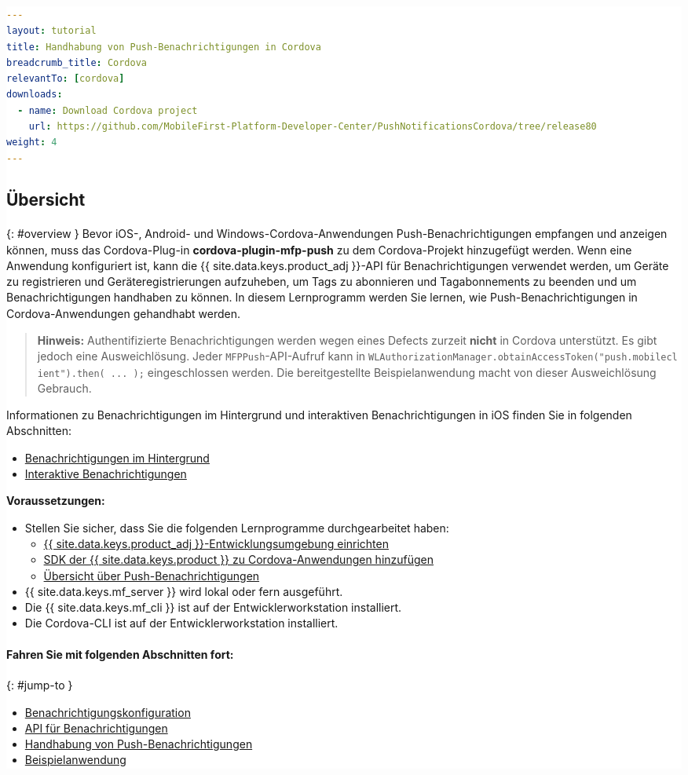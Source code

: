 ```yaml
---
layout: tutorial
title: Handhabung von Push-Benachrichtigungen in Cordova
breadcrumb_title: Cordova
relevantTo: [cordova]
downloads:
  - name: Download Cordova project
    url: https://github.com/MobileFirst-Platform-Developer-Center/PushNotificationsCordova/tree/release80
weight: 4
---
```


## Übersicht
{: #overview }
Bevor iOS-, Android- und Windows-Cordova-Anwendungen Push-Benachrichtigungen empfangen und anzeigen
können, muss das Cordova-Plug-in **cordova-plugin-mfp-push** zu dem Cordova-Projekt hinzugefügt werden. Wenn eine Anwendung konfiguriert ist,
kann die {{ site.data.keys.product_adj }}-API für Benachrichtigungen verwendet werden,
um Geräte zu registrieren und Geräteregistrierungen aufzuheben, um
Tags zu abonnieren und Tagabonnements zu beenden und um Benachrichtigungen handhaben zu können. In diesem Lernprogramm werden Sie lernen, wie
Push-Benachrichtigungen in Cordova-Anwendungen gehandhabt werden. 

> **Hinweis:** Authentifizierte Benachrichtigungen werden wegen eines Defects zurzeit **nicht** in Cordova unterstützt. Es gibt jedoch eine Ausweichlösung.
Jeder `MFPPush`-API-Aufruf kann in `WLAuthorizationManager.obtainAccessToken("push.mobileclient").then( ... );` eingeschlossen werden. Die bereitgestellte Beispielanwendung macht von dieser
Ausweichlösung Gebrauch.



Informationen zu Benachrichtigungen im Hintergrund und interaktiven Benachrichtigungen in iOS finden Sie in folgenden Abschnitten: 

* [Benachrichtigungen im Hintergrund](../silent)
* [Interaktive Benachrichtigungen](../interactive)

**Voraussetzungen:**

* Stellen Sie sicher, dass Sie die folgenden Lernprogramme durchgearbeitet haben: 
    * [{{ site.data.keys.product_adj }}-Entwicklungsumgebung einrichten](../../../installation-configuration/#installing-a-development-environment)
    * [SDK der {{ site.data.keys.product }} zu Cordova-Anwendungen hinzufügen](../../../application-development/sdk/cordova)
    * [Übersicht über Push-Benachrichtigungen](../../)
* {{ site.data.keys.mf_server }} wird lokal oder fern ausgeführt. 
* Die {{ site.data.keys.mf_cli }} ist auf der Entwicklerworkstation installiert. 
* Die Cordova-CLI ist auf der Entwicklerworkstation installiert. 

#### Fahren Sie mit folgenden Abschnitten fort: 
{: #jump-to }
* [Benachrichtigungskonfiguration](#notifications-configuration)
* [API für Benachrichtigungen](#notifications-api)
* [Handhabung von Push-Benachrichtigungen](#handling-a-push-notification)
* [Beispielanwendung](#sample-application)
